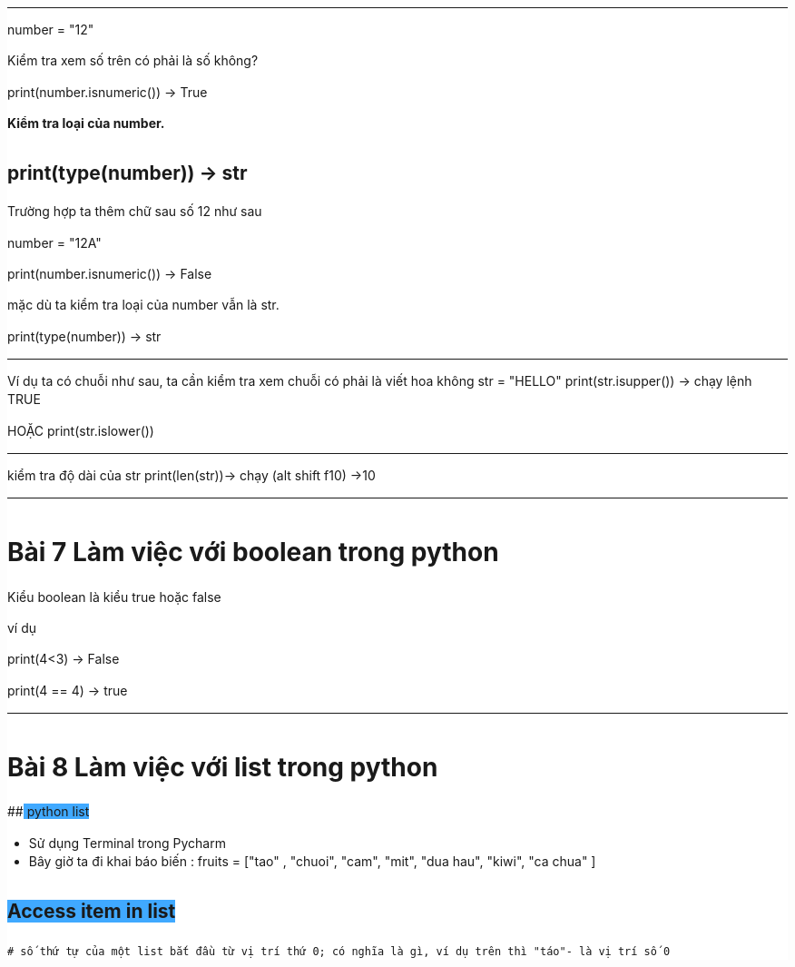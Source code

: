 
---
number = "12"

 Kiểm tra xem số trên có phải là số không?
 
  print(number.isnumeric()) -> True

**Kiểm tra loại của number.**

print(type(number)) -> str
---
Trường hợp ta thêm chữ sau số 12 như sau

number = "12A"

print(number.isnumeric()) -> False

mặc dù ta kiểm tra loại của number vẫn là str.

print(type(number)) -> str

---
Ví dụ ta có chuỗi như sau, ta cần kiểm tra xem chuỗi có phải là viết hoa không
str = "HELLO"
print(str.isupper()) -> chạy lệnh TRUE

HOẶC print(str.islower())

---
kiểm tra độ dài của str
print(len(str))-> chạy (alt shift f10) ->10

---
# Bài 7 Làm việc với boolean trong python

Kiểu boolean là kiểu true hoặc false

ví dụ

print(4<3) -> False

print(4 == 4) -> true

---
# Bài 8 Làm việc với list trong python

##<span style="background:#40a9ff"> python list</span>
- Sử dụng Terminal trong Pycharm
- Bây giờ ta đi khai báo biến :
fruits = ["tao" , "chuoi", "cam", "mit", "dua hau", "kiwi", "ca chua" ]
## <span style="background:#40a9ff">Access item in list</span>

```ad-note
# số thứ tự của một list bắt đầu từ vị trí thứ 0; có nghĩa là gì, ví dụ trên thì "táo"- là vị trí số 0
```
